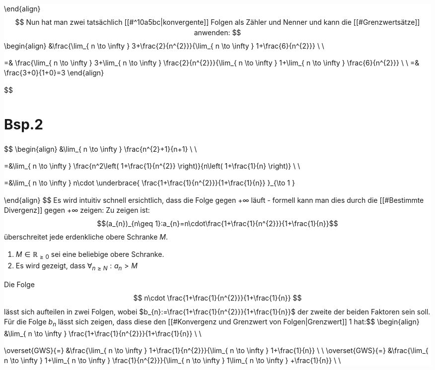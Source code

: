 \end{align}
$$
Nun hat man zwei tatsächlich [[#^10a5bc|konvergente]] Folgen als Zähler und Nenner und kann die [[#Grenzwertsätze]] anwenden:
$$
\begin{align}
&\frac{\lim_{ n \to \infty } 3+\frac{2}{n^{2}}}{\lim_{ n \to \infty } 1+\frac{6}{n^{2}}} \\ \\

=& \frac{\lim_{ n \to \infty } 3+\lim_{ n \to \infty } \frac{2}{n^{2}}}{\lim_{ n \to \infty } 1+\lim_{ n \to \infty } \frac{6}{n^{2}}}
  \\
 \\
=& \frac{3+0}{1+0}=3
\end{align}

$$

# Bsp.2
$$
\begin{align}
&\lim_{ n \to \infty } \frac{n^{2}+1}{n+1} \\
 \\

=&\lim_{ n \to \infty } \frac{n^2\left( 1+\frac{1}{n^{2}} \right)}{n\left( 1+\frac{1}{n} \right)} \\ \\


=&\lim_{ n \to \infty } n\cdot \underbrace{ \frac{1+\frac{1}{n^{2}}}{1+\frac{1}{n}} }_{\to 1 }

\end{align}
$$
Es wird intuitiv schnell ersichtlich, dass die Folge gegen $+\infty$ läuft - formell kann man dies durch die [[#Bestimmte Divergenz]] gegen $+\infty$ zeigen:
Zu zeigen ist: $$(a_{n})_{n\geq 1}:a_{n}=n\cdot\frac{1+\frac{1}{n^{2}}}{1+\frac{1}{n}}$$ überschreitet jede erdenkliche obere Schranke $M$.

1. $M\in \mathbb{R}_{\ge 0}$ sei eine beliebige obere Schranke. 
2. Es wird gezeigt, dass $\forall_{n\ge N}: a_{n}>M$
   
   
Die Folge$$
n\cdot \frac{1+\frac{1}{n^{2}}}{1+\frac{1}{n}}
$$lässt sich aufteilen in zwei Folgen, wobei $b_{n}:=\frac{1+\frac{1}{n^{2}}}{1+\frac{1}{n}}$ der zweite der beiden Faktoren sein soll.
Für die Folge $b_{n}$ lässt sich zeigen, dass diese den [[#Konvergenz und Grenzwert von Folgen|Grenzwert]] $1$ hat:$$
\begin{align}
&\lim_{ n \to \infty }  \frac{1+\frac{1}{n^{2}}}{1+\frac{1}{n}}  \\ \\

\overset{GWS}{=} &\frac{\lim_{ n \to \infty } 1+\frac{1}{n^{2}}}{\lim_{ n \to \infty } 1+\frac{1}{n}}   \\
 \\
\overset{GWS}{=} &\frac{\lim_{ n \to \infty } 1+\lim_{ n \to \infty } \frac{1}{n^{2}}}{\lim_{ n \to \infty } 1\lim_{ n \to \infty } +\frac{1}{n}}  \\ \\
